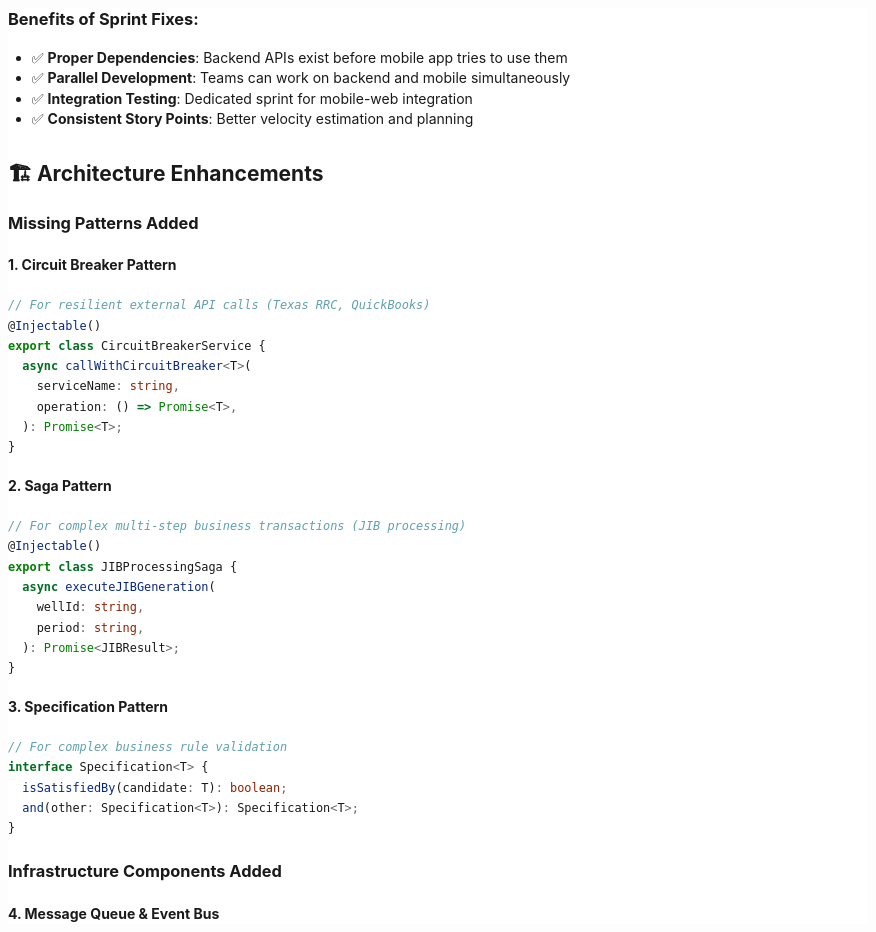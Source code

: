 ### **Benefits of Sprint Fixes:**

- ✅ **Proper Dependencies**: Backend APIs exist before mobile app tries to use
  them
- ✅ **Parallel Development**: Teams can work on backend and mobile
  simultaneously
- ✅ **Integration Testing**: Dedicated sprint for mobile-web integration
- ✅ **Consistent Story Points**: Better velocity estimation and planning

## 🏗️ Architecture Enhancements

### **Missing Patterns Added**

#### **1. Circuit Breaker Pattern**

```typescript
// For resilient external API calls (Texas RRC, QuickBooks)
@Injectable()
export class CircuitBreakerService {
  async callWithCircuitBreaker<T>(
    serviceName: string,
    operation: () => Promise<T>,
  ): Promise<T>;
}
```

#### **2. Saga Pattern**

```typescript
// For complex multi-step business transactions (JIB processing)
@Injectable()
export class JIBProcessingSaga {
  async executeJIBGeneration(
    wellId: string,
    period: string,
  ): Promise<JIBResult>;
}
```

#### **3. Specification Pattern**

```typescript
// For complex business rule validation
interface Specification<T> {
  isSatisfiedBy(candidate: T): boolean;
  and(other: Specification<T>): Specification<T>;
}
```

### **Infrastructure Components Added**

#### **4. Message Queue & Event Bus**
